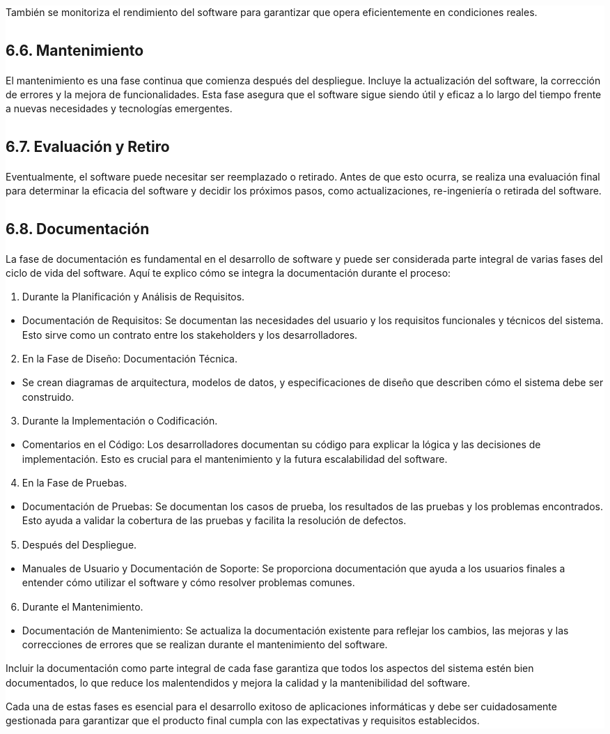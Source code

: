 También se monitoriza el rendimiento del software para garantizar que opera eficientemente en condiciones reales.

## 6.6. Mantenimiento
El mantenimiento es una fase continua que comienza después del despliegue. Incluye la actualización del software, la corrección de errores y la mejora de funcionalidades. Esta fase asegura que el software sigue siendo útil y eficaz a lo largo del tiempo frente a nuevas necesidades y tecnologías emergentes.

## 6.7. Evaluación y Retiro 
Eventualmente, el software puede necesitar ser reemplazado o retirado. Antes de que esto ocurra, se realiza una evaluación final para determinar la eficacia del software y decidir los próximos pasos, como actualizaciones, re-ingeniería o retirada del software.

## 6.8. Documentación
La fase de documentación es fundamental en el desarrollo de software y puede ser considerada parte integral de varias fases del ciclo de vida del software. Aquí te explico cómo se integra la documentación durante el proceso:

1. Durante la Planificación y Análisis de Requisitos.
- Documentación de Requisitos: Se documentan las necesidades del usuario y los requisitos funcionales y técnicos del sistema. Esto sirve como un contrato entre los stakeholders y los desarrolladores.

2. En la Fase de Diseño: Documentación Técnica. 
- Se crean diagramas de arquitectura, modelos de datos, y especificaciones de diseño que describen cómo el sistema debe ser construido.

3. Durante la Implementación o Codificación. 
- Comentarios en el Código: Los desarrolladores documentan su código para explicar la lógica y las decisiones de implementación. Esto es crucial para el mantenimiento y la futura escalabilidad del software.

4. En la Fase de Pruebas.
- Documentación de Pruebas: Se documentan los casos de prueba, los resultados de las pruebas y los problemas encontrados. Esto ayuda a validar la cobertura de las pruebas y facilita la resolución de defectos.

5. Después del Despliegue.
- Manuales de Usuario y Documentación de Soporte: Se proporciona documentación que ayuda a los usuarios finales a entender cómo utilizar el software y cómo resolver problemas comunes.

6. Durante el Mantenimiento.
- Documentación de Mantenimiento: Se actualiza la documentación existente para reflejar los cambios, las mejoras y las correcciones de errores que se realizan durante el mantenimiento del software.

Incluir la documentación como parte integral de cada fase garantiza que todos los aspectos del sistema estén bien documentados, lo que reduce los malentendidos y mejora la calidad y la mantenibilidad del software.

Cada una de estas fases es esencial para el desarrollo exitoso de aplicaciones informáticas y debe ser cuidadosamente gestionada para garantizar que el producto final cumpla con las expectativas y requisitos establecidos.
